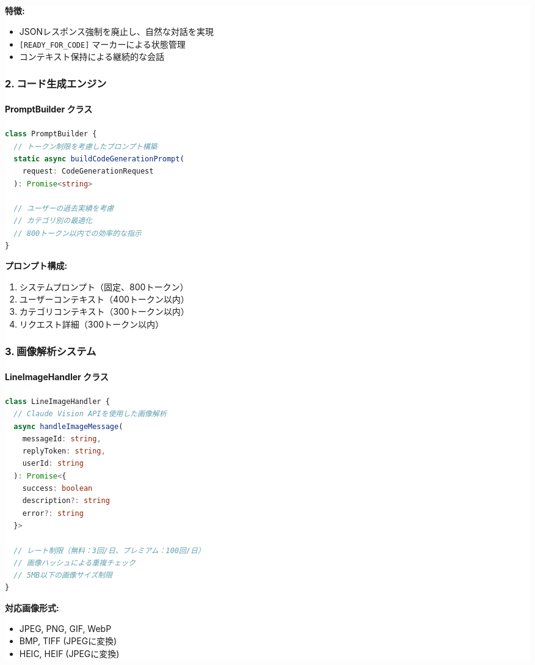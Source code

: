 **特徴:**
- JSONレスポンス強制を廃止し、自然な対話を実現
- `[READY_FOR_CODE]` マーカーによる状態管理
- コンテキスト保持による継続的な会話

### 2. コード生成エンジン

#### PromptBuilder クラス
```typescript
class PromptBuilder {
  // トークン制限を考慮したプロンプト構築
  static async buildCodeGenerationPrompt(
    request: CodeGenerationRequest
  ): Promise<string>
  
  // ユーザーの過去実績を考慮
  // カテゴリ別の最適化
  // 800トークン以内での効率的な指示
}
```

**プロンプト構成:**
1. システムプロンプト（固定、800トークン）
2. ユーザーコンテキスト（400トークン以内）
3. カテゴリコンテキスト（300トークン以内）
4. リクエスト詳細（300トークン以内）

### 3. 画像解析システム

#### LineImageHandler クラス
```typescript
class LineImageHandler {
  // Claude Vision APIを使用した画像解析
  async handleImageMessage(
    messageId: string,
    replyToken: string,
    userId: string
  ): Promise<{
    success: boolean
    description?: string
    error?: string
  }>
  
  // レート制限（無料：3回/日、プレミアム：100回/日）
  // 画像ハッシュによる重複チェック
  // 5MB以下の画像サイズ制限
}
```

**対応画像形式:**
- JPEG, PNG, GIF, WebP
- BMP, TIFF (JPEGに変換)
- HEIC, HEIF (JPEGに変換)
